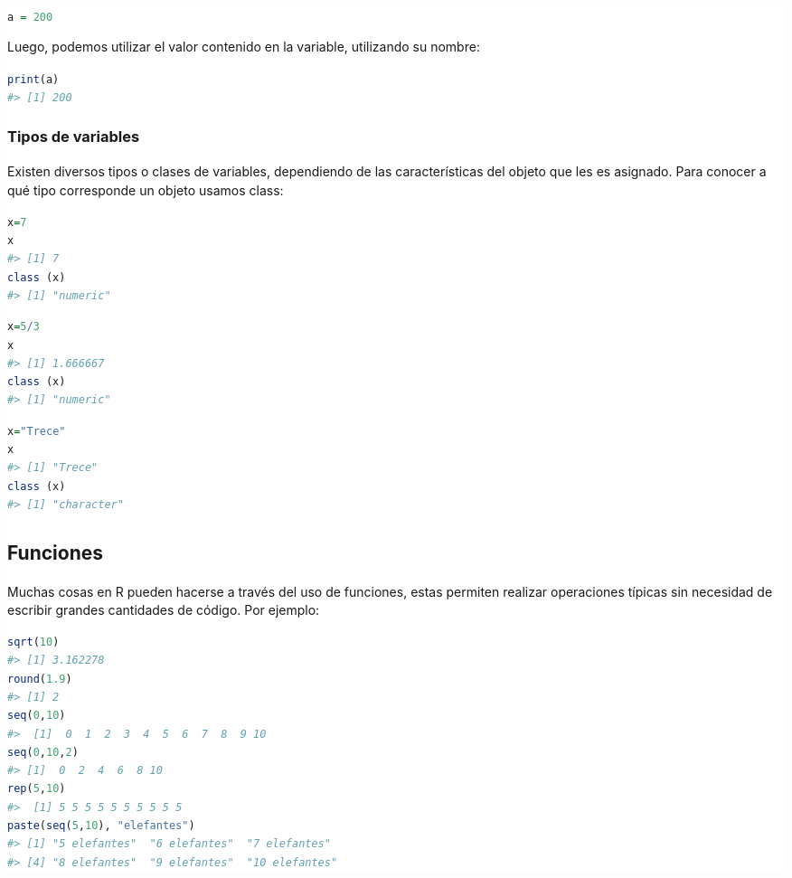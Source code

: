 ```r
a = 200
```

Luego, podemos utilizar el valor contenido en la variable, utilizando su
nombre:


```r
print(a)
#> [1] 200
```

### Tipos de variables

Existen diversos tipos o clases de variables, dependiendo de las
características del objeto que les es asignado. Para conocer a qué tipo
corresponde un objeto usamos class:


```r
x=7
x
#> [1] 7
class (x)
#> [1] "numeric"
```


```r
x=5/3
x
#> [1] 1.666667
class (x)
#> [1] "numeric"
```


```r
x="Trece"
x
#> [1] "Trece"
class (x)
#> [1] "character"
```

## Funciones

Muchas cosas en R pueden hacerse a través del uso de funciones, estas
permiten realizar operaciones típicas sin necesidad de escribir grandes
cantidades de código. Por ejemplo:


```r
sqrt(10)
#> [1] 3.162278
round(1.9)
#> [1] 2
seq(0,10)
#>  [1]  0  1  2  3  4  5  6  7  8  9 10
seq(0,10,2)
#> [1]  0  2  4  6  8 10
rep(5,10)
#>  [1] 5 5 5 5 5 5 5 5 5 5
paste(seq(5,10), "elefantes")
#> [1] "5 elefantes"  "6 elefantes"  "7 elefantes" 
#> [4] "8 elefantes"  "9 elefantes"  "10 elefantes"
```
